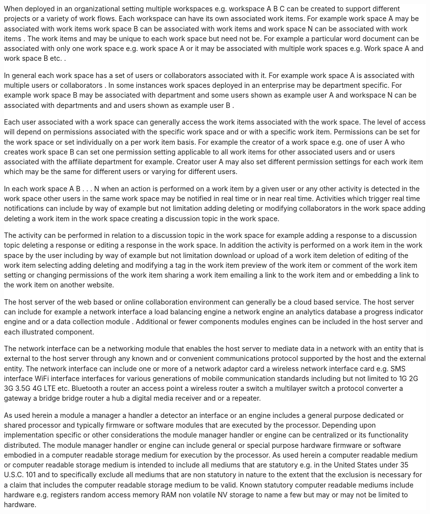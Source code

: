 When deployed in an organizational setting multiple workspaces e.g. workspace A B C can be created to support different projects or a variety of work flows. Each workspace can have its own associated work items. For example work space A may be associated with work items work space B can be associated with work items and work space N can be associated with work items . The work items and may be unique to each work space but need not be. For example a particular word document can be associated with only one work space e.g. work space A or it may be associated with multiple work spaces e.g. Work space A and work space B etc. .

In general each work space has a set of users or collaborators associated with it. For example work space A is associated with multiple users or collaborators . In some instances work spaces deployed in an enterprise may be department specific. For example work space B may be associated with department and some users shown as example user A and workspace N can be associated with departments and and users shown as example user B .

Each user associated with a work space can generally access the work items associated with the work space. The level of access will depend on permissions associated with the specific work space and or with a specific work item. Permissions can be set for the work space or set individually on a per work item basis. For example the creator of a work space e.g. one of user A who creates work space B can set one permission setting applicable to all work items for other associated users and or users associated with the affiliate department for example. Creator user A may also set different permission settings for each work item which may be the same for different users or varying for different users.

In each work space A B . . . N when an action is performed on a work item by a given user or any other activity is detected in the work space other users in the same work space may be notified in real time or in near real time. Activities which trigger real time notifications can include by way of example but not limitation adding deleting or modifying collaborators in the work space adding deleting a work item in the work space creating a discussion topic in the work space.

The activity can be performed in relation to a discussion topic in the work space for example adding a response to a discussion topic deleting a response or editing a response in the work space. In addition the activity is performed on a work item in the work space by the user including by way of example but not limitation download or upload of a work item deletion of editing of the work item selecting adding deleting and modifying a tag in the work item preview of the work item or comment of the work item setting or changing permissions of the work item sharing a work item emailing a link to the work item and or embedding a link to the work item on another website.

The host server of the web based or online collaboration environment can generally be a cloud based service. The host server can include for example a network interface a load balancing engine a network engine an analytics database a progress indicator engine and or a data collection module . Additional or fewer components modules engines can be included in the host server and each illustrated component.

The network interface can be a networking module that enables the host server to mediate data in a network with an entity that is external to the host server through any known and or convenient communications protocol supported by the host and the external entity. The network interface can include one or more of a network adaptor card a wireless network interface card e.g. SMS interface WiFi interface interfaces for various generations of mobile communication standards including but not limited to 1G 2G 3G 3.5G 4G LTE etc. Bluetooth a router an access point a wireless router a switch a multilayer switch a protocol converter a gateway a bridge bridge router a hub a digital media receiver and or a repeater.

As used herein a module a manager a handler a detector an interface or an engine includes a general purpose dedicated or shared processor and typically firmware or software modules that are executed by the processor. Depending upon implementation specific or other considerations the module manager handler or engine can be centralized or its functionality distributed. The module manager handler or engine can include general or special purpose hardware firmware or software embodied in a computer readable storage medium for execution by the processor. As used herein a computer readable medium or computer readable storage medium is intended to include all mediums that are statutory e.g. in the United States under 35 U.S.C. 101 and to specifically exclude all mediums that are non statutory in nature to the extent that the exclusion is necessary for a claim that includes the computer readable storage medium to be valid. Known statutory computer readable mediums include hardware e.g. registers random access memory RAM non volatile NV storage to name a few but may or may not be limited to hardware.
